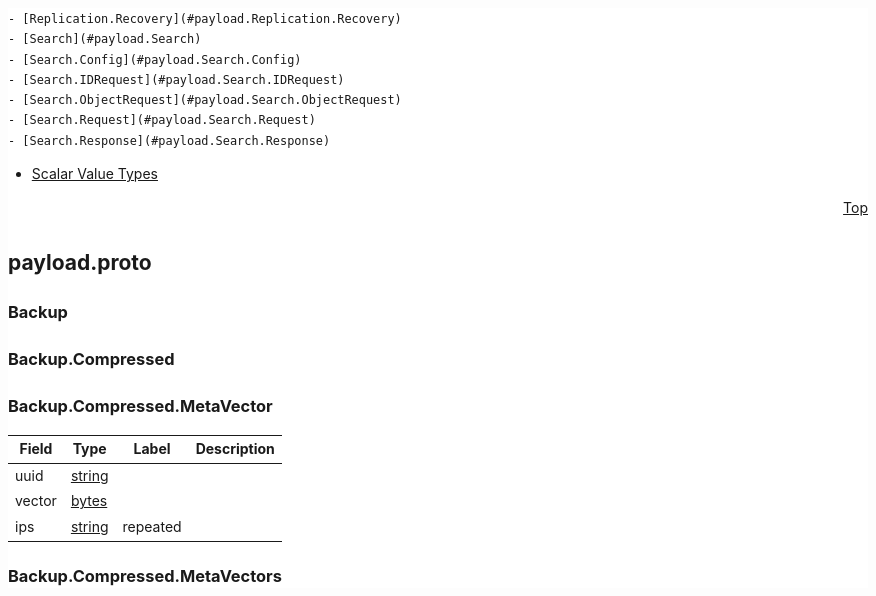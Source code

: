     - [Replication.Recovery](#payload.Replication.Recovery)
    - [Search](#payload.Search)
    - [Search.Config](#payload.Search.Config)
    - [Search.IDRequest](#payload.Search.IDRequest)
    - [Search.ObjectRequest](#payload.Search.ObjectRequest)
    - [Search.Request](#payload.Search.Request)
    - [Search.Response](#payload.Search.Response)
  
- [Scalar Value Types](#scalar-value-types)



<a name="payload.proto"></a>
<p align="right"><a href="#top">Top</a></p>

## payload.proto



<a name="payload.Backup"></a>

### Backup







<a name="payload.Backup.Compressed"></a>

### Backup.Compressed







<a name="payload.Backup.Compressed.MetaVector"></a>

### Backup.Compressed.MetaVector



| Field | Type | Label | Description |
| ----- | ---- | ----- | ----------- |
| uuid | [string](#string) |  |  |
| vector | [bytes](#bytes) |  |  |
| ips | [string](#string) | repeated |  |






<a name="payload.Backup.Compressed.MetaVectors"></a>

### Backup.Compressed.MetaVectors



